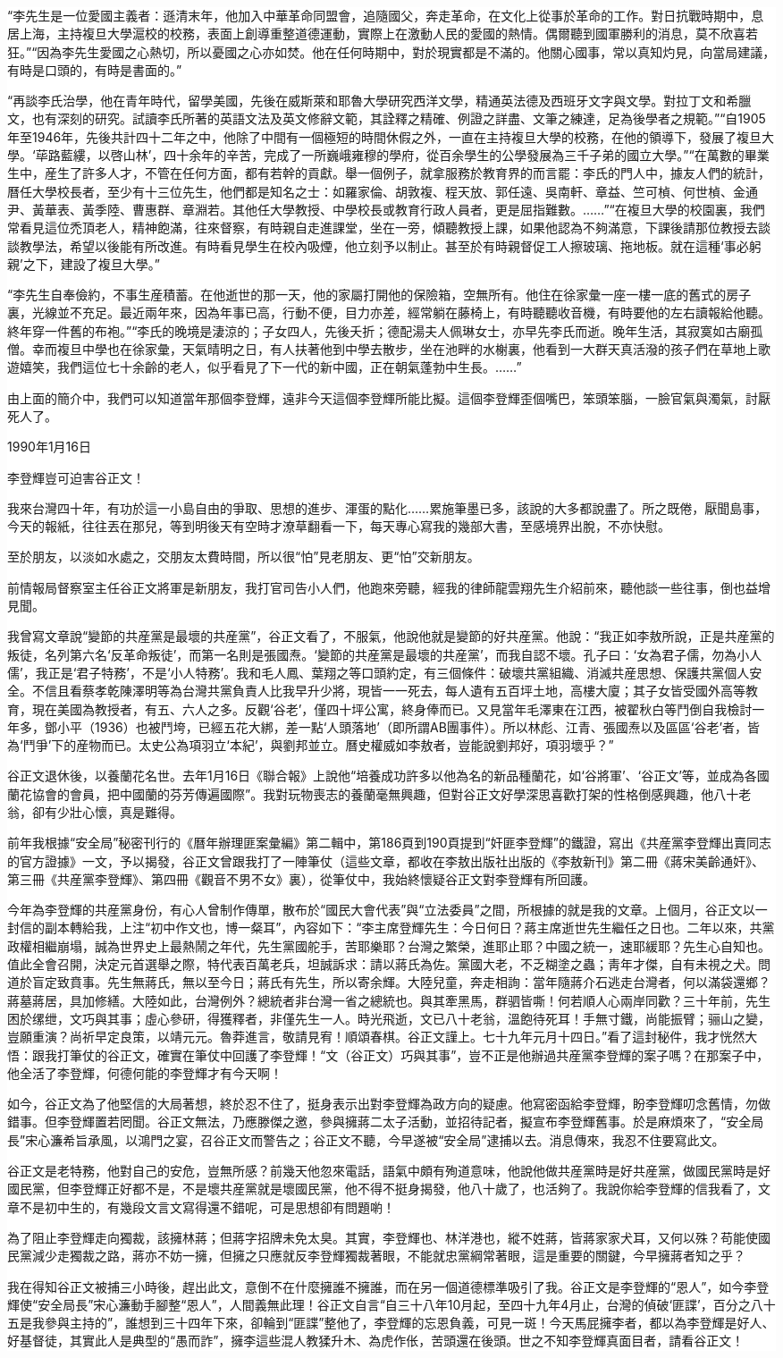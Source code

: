 “李先生是一位愛國主義者：遜清末年，他加入中華革命同盟會，追隨國父，奔走革命，在文化上從事於革命的工作。對日抗戰時期中，息居上海，主持複旦大學滬校的校務，表面上創導重整道德運動，實際上在激動人民的愛國的熱情。偶爾聽到國軍勝利的消息，莫不欣喜若狂。”“因為李先生愛國之心熱切，所以憂國之心亦如焚。他在任何時期中，對於現實都是不滿的。他關心國事，常以真知灼見，向當局建議，有時是口頭的，有時是書面的。”

“再談李氏治學，他在青年時代，留學美國，先後在威斯萊和耶魯大學研究西洋文學，精通英法德及西班牙文字與文學。對拉丁文和希臘文，也有深刻的研究。試讀李氏所著的英語文法及英文修辭文範，其詮釋之精確、例證之詳盡、文筆之練達，足為後學者之規範。”“自1905年至1946年，先後共計四十二年之中，他除了中間有一個極短的時間休假之外，一直在主持複旦大學的校務，在他的領導下，發展了複旦大學。‘荜路藍縷，以啓山林’，四十余年的辛苦，完成了一所巍峨雍穆的學府，從百余學生的公學發展為三千子弟的國立大學。”“在萬數的畢業生中，産生了許多人才，不管在任何方面，都有若幹的貢獻。舉一個例子，就拿服務於教育界的而言罷：李氏的門人中，據友人們的統計，曆任大學校長者，至少有十三位先生，他們都是知名之士：如羅家倫、胡敦複、程天放、郭任遠、吳南軒、章益、竺可楨、何世楨、金通尹、黃華表、黃季陸、曹惠群、章淵若。其他任大學教授、中學校長或教育行政人員者，更是屈指難數。……”“在複旦大學的校園裏，我們常看見這位禿頂老人，精神飽滿，往來督察，有時親自走進課堂，坐在一旁，傾聽教授上課，如果他認為不夠滿意，下課後請那位教授去談談教學法，希望以後能有所改進。有時看見學生在校內吸煙，他立刻予以制止。甚至於有時親督促工人擦玻璃、拖地板。就在這種‘事必躬親’之下，建設了複旦大學。”

“李先生自奉儉約，不事生産積蓄。在他逝世的那一天，他的家屬打開他的保險箱，空無所有。他住在徐家彙一座一樓一底的舊式的房子裏，光線並不充足。最近兩年來，因為年事已高，行動不便，目力亦差，經常躺在藤椅上，有時聽聽收音機，有時要他的左右讀報給他聽。終年穿一件舊的布袍。”“李氏的晚境是淒涼的；子女四人，先後夭折；德配湯夫人佩琳女士，亦早先李氏而逝。晚年生活，其寂寞如古廟孤僧。幸而複旦中學也在徐家彙，天氣晴明之日，有人扶著他到中學去散步，坐在池畔的水榭裏，他看到一大群天真活潑的孩子們在草地上歌遊嬉笑，我們這位七十余齡的老人，似乎看見了下一代的新中國，正在朝氣蓬勃中生長。……”

由上面的簡介中，我們可以知道當年那個李登輝，遠非今天這個李登輝所能比擬。這個李登輝歪個嘴巴，笨頭笨腦，一臉官氣與濁氣，討厭死人了。

1990年1月16日



李登輝豈可迫害谷正文！

我來台灣四十年，有功於這一小島自由的爭取、思想的進步、渾蛋的點化……累施筆墨已多，該說的大多都說盡了。所之既倦，厭聞島事，今天的報紙，往往丟在那兒，等到明後天有空時才潦草翻看一下，每天專心寫我的幾部大書，至感境界出脫，不亦快慰。

至於朋友，以淡如水處之，交朋友太費時間，所以很“怕”見老朋友、更“怕”交新朋友。

前情報局督察室主任谷正文將軍是新朋友，我打官司告小人們，他跑來旁聽，經我的律師龍雲翔先生介紹前來，聽他談一些往事，倒也益增見聞。

我曾寫文章說“變節的共産黨是最壞的共産黨”，谷正文看了，不服氣，他說他就是變節的好共産黨。他說：“我正如李敖所說，正是共産黨的叛徒，名列第六名‘反革命叛徒’，而第一名則是張國焘。‘變節的共産黨是最壞的共産黨’，而我自認不壞。孔子曰：‘女為君子儒，勿為小人儒’，我正是‘君子特務’，不是‘小人特務’。我和毛人鳳、葉翔之等口頭約定，有三個條件：破壞共黨組織、消滅共産思想、保護共黨個人安全。不信且看蔡孝乾陳澤明等為台灣共黨負責人比我早升少將，現皆一一死去，每人遺有五百坪土地，高樓大廈；其子女皆受國外高等教育，現在美國為教授者，有五、六人之多。反觀‘谷老’，僅四十坪公寓，終身俸而已。又見當年毛澤東在江西，被翟秋白等鬥倒自我檢討一年多，鄧小平（1936）也被鬥垮，已經五花大綁，差一點‘人頭落地’（即所謂AB團事件）。所以林彪、江青、張國焘以及區區‘谷老’者，皆為‘鬥爭’下的産物而已。太史公為項羽立‘本紀’，與劉邦並立。曆史權威如李敖者，豈能說劉邦好，項羽壞乎？”

谷正文退休後，以養蘭花名世。去年1月16日《聯合報》上說他“培養成功許多以他為名的新品種蘭花，如‘谷將軍’、‘谷正文’等，並成為各國蘭花協會的會員，把中國蘭的芬芳傳遍國際”。我對玩物喪志的養蘭毫無興趣，但對谷正文好學深思喜歡打架的性格倒感興趣，他八十老翁，卻有少壯心懷，真是難得。

前年我根據“安全局”秘密刊行的《曆年辦理匪案彙編》第二輯中，第186頁到190頁提到“奸匪李登輝”的鐵證，寫出《共産黨李登輝出賣同志的官方證據》一文，予以揭發，谷正文曾跟我打了一陣筆仗（這些文章，都收在李敖出版社出版的《李敖新刊》第二冊《蔣宋美齡通奸》、第三冊《共産黨李登輝》、第四冊《觀音不男不女》裏），從筆仗中，我始終懷疑谷正文對李登輝有所回護。

今年為李登輝的共産黨身份，有心人曾制作傳單，散布於“國民大會代表”與“立法委員”之間，所根據的就是我的文章。上個月，谷正文以一封信的副本轉給我，上注“初中作文也，博一粲耳”，內容如下：“李主席登輝先生：今日何日？蔣主席逝世先生繼任之日也。二年以來，共黨政權相繼崩塌，誠為世界史上最熱鬧之年代，先生黨國舵手，苦耶樂耶？台灣之繁榮，進耶止耶？中國之統一，速耶緩耶？先生心自知也。值此全會召開，決定元首選舉之際，特代表百萬老兵，坦誠訴求：請以蔣氏為佐。黨國大老，不乏糊塗之蟲；靑年才傑，自有未視之犬。問道於盲定致賁事。先生無蔣氏，無以至今日；蔣氏有先生，所以寄余輝。大陸兒童，奔走相詢：當年隨蔣介石逃走台灣者，何以滿袋還鄉？蔣墓蔣居，具加修繕。大陸如此，台灣例外？總統者非台灣一省之總統也。與其牽黑馬，群驷皆嘶！何若順人心兩岸同歡？三十年前，先生困於缧绁，文巧與其事；虛心參研，得獲釋者，非僅先生一人。時光飛逝，文已八十老翁，溫飽待死耳！手無寸鐵，尚能振臂；骊山之變，豈願重演？尚祈早定良策，以靖元元。魯莽進言，敬請見宥！順頌春棋。谷正文謹上。七十九年元月十四日。”看了這封秘件，我才恍然大悟：跟我打筆仗的谷正文，確實在筆仗中回護了李登輝！“文（谷正文）巧與其事”，豈不正是他辦過共産黨李登輝的案子嗎？在那案子中，他全活了李登輝，何德何能的李登輝才有今天啊！

如今，谷正文為了他堅信的大局著想，終於忍不住了，挺身表示出對李登輝為政方向的疑慮。他寫密函給李登輝，盼李登輝叨念舊情，勿做錯事。但李登輝置若罔聞。谷正文無法，乃應滕傑之邀，參與擁蔣二太子活動，並招待記者，擬宣布李登輝舊事。於是麻煩來了，“安全局長”宋心濂希旨承風，以鴻門之宴，召谷正文而警告之；谷正文不聽，今早遂被“安全局”逮捕以去。消息傳來，我忍不住要寫此文。

谷正文是老特務，他對自己的安危，豈無所感？前幾天他忽來電話，語氣中頗有殉道意味，他說他做共産黨時是好共産黨，做國民黨時是好國民黨，但李登輝正好都不是，不是壞共産黨就是壞國民黨，他不得不挺身揭發，他八十歲了，也活夠了。我說你給李登輝的信我看了，文章不是初中生的，有幾段文言文寫得還不錯呢，可是思想卻有問題喲！

為了阻止李登輝走向獨裁，該擁林蔣；但蔣字招牌未免太臭。其實，李登輝也、林洋港也，縱不姓蔣，皆蔣家家犬耳，又何以殊？苟能使國民黨減少走獨裁之路，蔣亦不妨一擁，但擁之只應就反李登輝獨裁著眼，不能就忠黨綱常著眼，這是重要的關鍵，今早擁蔣者知之乎？

我在得知谷正文被捕三小時後，趕出此文，意倒不在什麼擁誰不擁誰，而在另一個道德標準吸引了我。谷正文是李登輝的“恩人”，如今李登輝使“安全局長”宋心濂動手腳整“恩人”，人間義無此理！谷正文自言“自三十八年10月起，至四十九年4月止，台灣的偵破‘匪諜’，百分之八十五是我參與主持的”，誰想到三十四年下來，卻輪到“匪諜”整他了，李登輝的忘恩負義，可見一斑！今天馬屁擁李者，都以為李登輝是好人、好基督徒，其實此人是典型的“愚而詐”，擁李這些混人教猱升木、為虎作伥，苦頭還在後頭。世之不知李登輝真面目者，請看谷正文！
